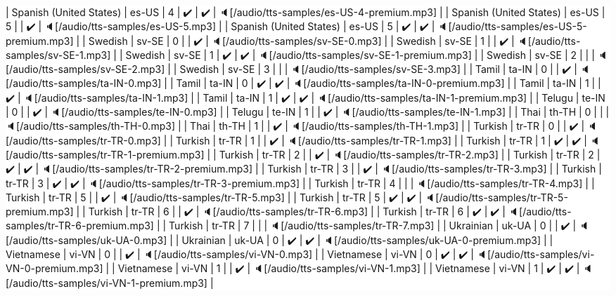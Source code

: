 | Spanish (United States)        | es-US     |   4   |    ✔️    |                            ✔️                            | 🔈[/audio/tts-samples/es-US-4-premium.mp3]  |
| Spanish (United States)        | es-US     |   5   |         |                            ✔️                            | 🔈[/audio/tts-samples/es-US-5.mp3]          |
| Spanish (United States)        | es-US     |   5   |    ✔️    |                            ✔️                            | 🔈[/audio/tts-samples/es-US-5-premium.mp3]  |
| Swedish                        | sv-SE     |   0   |         |                            ✔️                            | 🔈[/audio/tts-samples/sv-SE-0.mp3]          |
| Swedish                        | sv-SE     |   1   |         |                            ✔️                            | 🔈[/audio/tts-samples/sv-SE-1.mp3]          |
| Swedish                        | sv-SE     |   1   |    ✔️    |                            ✔️                            | 🔈[/audio/tts-samples/sv-SE-1-premium.mp3]  |
| Swedish                        | sv-SE     |   2   |         |                                                         | 🔈[/audio/tts-samples/sv-SE-2.mp3]          |
| Swedish                        | sv-SE     |   3   |         |                                                         | 🔈[/audio/tts-samples/sv-SE-3.mp3]          |
| Tamil                          | ta-IN     |   0   |         |                            ✔️                            | 🔈[/audio/tts-samples/ta-IN-0.mp3]          |
| Tamil                          | ta-IN     |   0   |    ✔️    |                            ✔️                            | 🔈[/audio/tts-samples/ta-IN-0-premium.mp3]  |
| Tamil                          | ta-IN     |   1   |         |                            ✔️                            | 🔈[/audio/tts-samples/ta-IN-1.mp3]          |
| Tamil                          | ta-IN     |   1   |    ✔️    |                            ✔️                            | 🔈[/audio/tts-samples/ta-IN-1-premium.mp3]  |
| Telugu                         | te-IN     |   0   |         |                            ✔️                            | 🔈[/audio/tts-samples/te-IN-0.mp3]          |
| Telugu                         | te-IN     |   1   |         |                            ✔️                            | 🔈[/audio/tts-samples/te-IN-1.mp3]          |
| Thai                           | th-TH     |   0   |         |                                                         | 🔈[/audio/tts-samples/th-TH-0.mp3]          |
| Thai                           | th-TH     |   1   |         |                            ✔️                            | 🔈[/audio/tts-samples/th-TH-1.mp3]          |
| Turkish                        | tr-TR     |   0   |         |                            ✔️                            | 🔈[/audio/tts-samples/tr-TR-0.mp3]          |
| Turkish                        | tr-TR     |   1   |         |                            ✔️                            | 🔈[/audio/tts-samples/tr-TR-1.mp3]          |
| Turkish                        | tr-TR     |   1   |    ✔️    |                            ✔️                            | 🔈[/audio/tts-samples/tr-TR-1-premium.mp3]  |
| Turkish                        | tr-TR     |   2   |         |                            ✔️                            | 🔈[/audio/tts-samples/tr-TR-2.mp3]          |
| Turkish                        | tr-TR     |   2   |    ✔️    |                            ✔️                            | 🔈[/audio/tts-samples/tr-TR-2-premium.mp3]  |
| Turkish                        | tr-TR     |   3   |         |                            ✔️                            | 🔈[/audio/tts-samples/tr-TR-3.mp3]          |
| Turkish                        | tr-TR     |   3   |    ✔️    |                            ✔️                            | 🔈[/audio/tts-samples/tr-TR-3-premium.mp3]  |
| Turkish                        | tr-TR     |   4   |         |                                                         | 🔈[/audio/tts-samples/tr-TR-4.mp3]          |
| Turkish                        | tr-TR     |   5   |         |                            ✔️                            | 🔈[/audio/tts-samples/tr-TR-5.mp3]          |
| Turkish                        | tr-TR     |   5   |    ✔️    |                            ✔️                            | 🔈[/audio/tts-samples/tr-TR-5-premium.mp3]  |
| Turkish                        | tr-TR     |   6   |         |                            ✔️                            | 🔈[/audio/tts-samples/tr-TR-6.mp3]          |
| Turkish                        | tr-TR     |   6   |    ✔️    |                            ✔️                            | 🔈[/audio/tts-samples/tr-TR-6-premium.mp3]  |
| Turkish                        | tr-TR     |   7   |         |                                                         | 🔈[/audio/tts-samples/tr-TR-7.mp3]          |
| Ukrainian                      | uk-UA     |   0   |         |                            ✔️                            | 🔈[/audio/tts-samples/uk-UA-0.mp3]          |
| Ukrainian                      | uk-UA     |   0   |    ✔️    |                            ✔️                            | 🔈[/audio/tts-samples/uk-UA-0-premium.mp3]  |
| Vietnamese                     | vi-VN     |   0   |         |                            ✔️                            | 🔈[/audio/tts-samples/vi-VN-0.mp3]          |
| Vietnamese                     | vi-VN     |   0   |    ✔️    |                            ✔️                            | 🔈[/audio/tts-samples/vi-VN-0-premium.mp3]  |
| Vietnamese                     | vi-VN     |   1   |         |                            ✔️                            | 🔈[/audio/tts-samples/vi-VN-1.mp3]          |
| Vietnamese                     | vi-VN     |   1   |    ✔️    |                            ✔️                            | 🔈[/audio/tts-samples/vi-VN-1-premium.mp3]  |